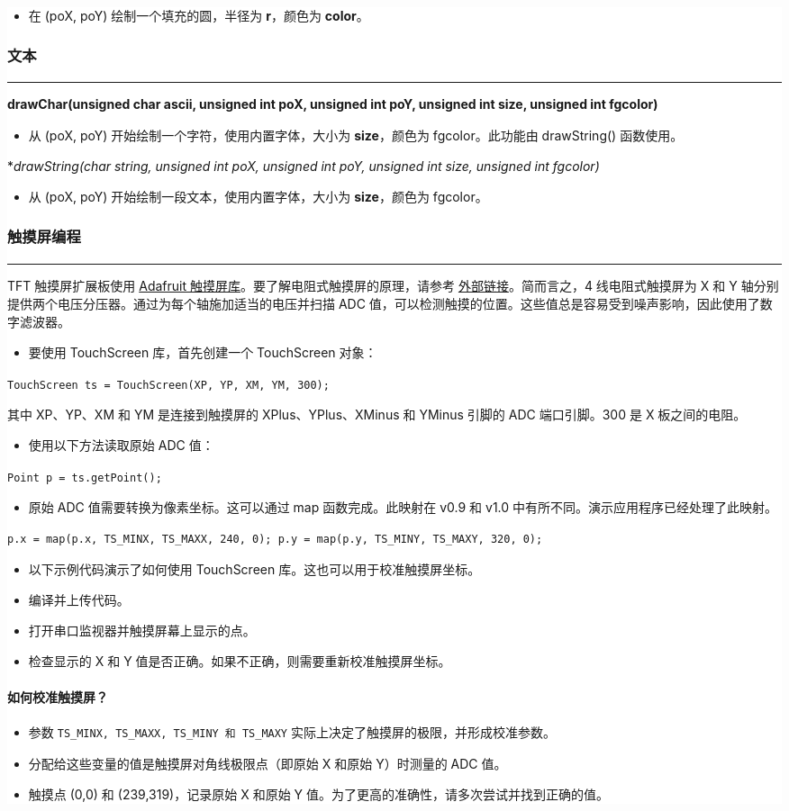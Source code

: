 - 在 (poX, poY) 绘制一个填充的圆，半径为 **r**，颜色为 **color**。

### 文本 ###

---

**drawChar(unsigned char ascii, unsigned int poX, unsigned int poY, unsigned int size, unsigned int fgcolor)**

- 从 (poX, poY) 开始绘制一个字符，使用内置字体，大小为 **size**，颜色为 fgcolor。此功能由 drawString() 函数使用。

**drawString(char *string, unsigned int poX, unsigned int poY, unsigned int size, unsigned int fgcolor)**

- 从 (poX, poY) 开始绘制一段文本，使用内置字体，大小为 **size**，颜色为 fgcolor。

### 触摸屏编程 ###

---

TFT 触摸屏扩展板使用 [Adafruit 触摸屏库](https://github.com/adafruit/Touch-Screen-Library)。要了解电阻式触摸屏的原理，请参考 [外部链接](https://wiki.seeedstudio.com/cn/2.8inch-TFT_Touch_Shield_V1.0/)。简而言之，4 线电阻式触摸屏为 X 和 Y 轴分别提供两个电压分压器。通过为每个轴施加适当的电压并扫描 ADC 值，可以检测触摸的位置。这些值总是容易受到噪声影响，因此使用了数字滤波器。

- 要使用 TouchScreen 库，首先创建一个 TouchScreen 对象：

`
TouchScreen ts = TouchScreen(XP, YP, XM, YM, 300);
`

其中 XP、YP、XM 和 YM 是连接到触摸屏的 XPlus、YPlus、XMinus 和 YMinus 引脚的 ADC 端口引脚。300 是 X 板之间的电阻。

- 使用以下方法读取原始 ADC 值：

`
Point p = ts.getPoint();
`

- 原始 ADC 值需要转换为像素坐标。这可以通过 map 函数完成。此映射在 v0.9 和 v1.0 中有所不同。演示应用程序已经处理了此映射。

`
p.x = map(p.x, TS_MINX, TS_MAXX, 240, 0);
p.y = map(p.y, TS_MINY, TS_MAXY, 320, 0);
`

- 以下示例代码演示了如何使用 TouchScreen 库。这也可以用于校准触摸屏坐标。

- 编译并上传代码。

- 打开串口监视器并触摸屏幕上显示的点。

- 检查显示的 X 和 Y 值是否正确。如果不正确，则需要重新校准触摸屏坐标。

#### 如何校准触摸屏？ ####

- 参数 `TS_MINX, TS_MAXX, TS_MINY 和 TS_MAXY` 实际上决定了触摸屏的极限，并形成校准参数。

- 分配给这些变量的值是触摸屏对角线极限点（即原始 X 和原始 Y）时测量的 ADC 值。

- 触摸点 (0,0) 和 (239,319)，记录原始 X 和原始 Y 值。为了更高的准确性，请多次尝试并找到正确的值。
